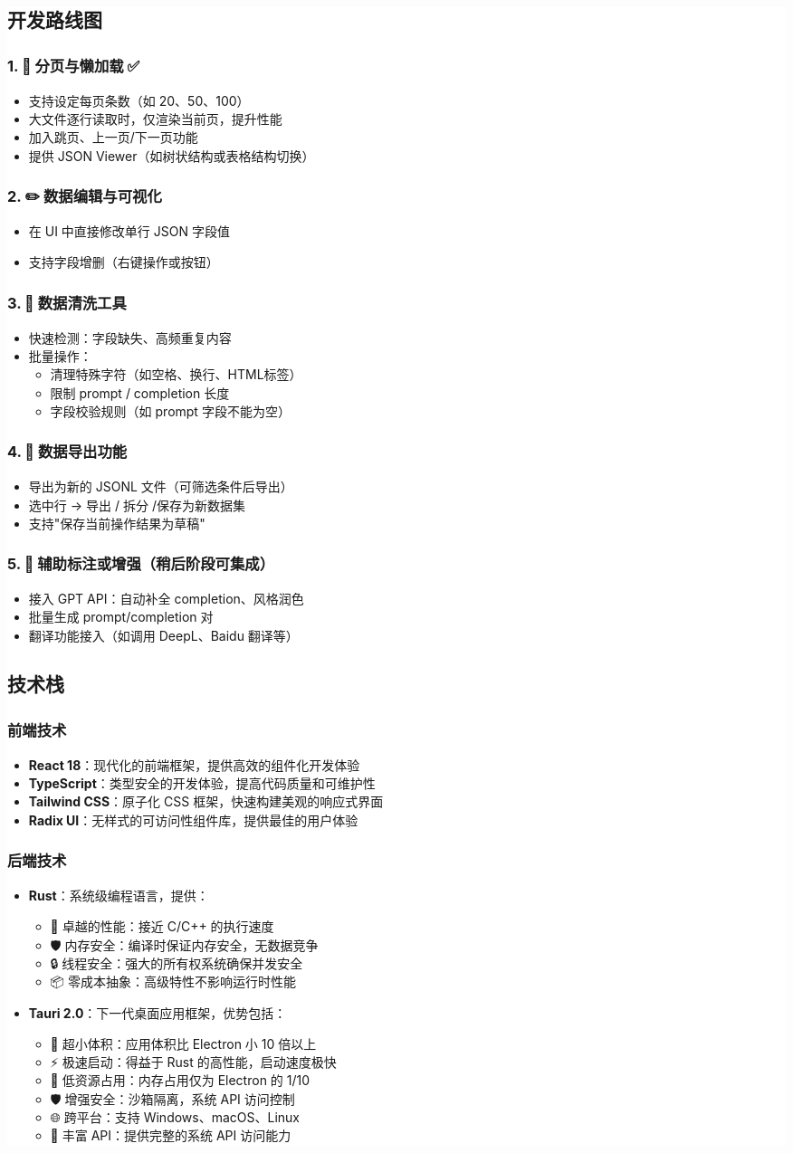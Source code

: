 ## 开发路线图

### 1. 📝 分页与懒加载 ✅
- 支持设定每页条数（如 20、50、100）
- 大文件逐行读取时，仅渲染当前页，提升性能
- 加入跳页、上一页/下一页功能
- 提供 JSON Viewer（如树状结构或表格结构切换）

### 2. ✏️ 数据编辑与可视化
- 在 UI 中直接修改单行 JSON 字段值

- 支持字段增删（右键操作或按钮）

### 3. 🧹 数据清洗工具
- 快速检测：字段缺失、高频重复内容
- 批量操作：
  - 清理特殊字符（如空格、换行、HTML标签）
  - 限制 prompt / completion 长度
  - 字段校验规则（如 prompt 字段不能为空）

### 4. 📁 数据导出功能
- 导出为新的 JSONL 文件（可筛选条件后导出）
- 选中行 → 导出 / 拆分 /保存为新数据集
- 支持"保存当前操作结果为草稿"

### 5. 🧠 辅助标注或增强（稍后阶段可集成）
- 接入 GPT API：自动补全 completion、风格润色
- 批量生成 prompt/completion 对
- 翻译功能接入（如调用 DeepL、Baidu 翻译等）

## 技术栈

### 前端技术
- **React 18**：现代化的前端框架，提供高效的组件化开发体验
- **TypeScript**：类型安全的开发体验，提高代码质量和可维护性
- **Tailwind CSS**：原子化 CSS 框架，快速构建美观的响应式界面
- **Radix UI**：无样式的可访问性组件库，提供最佳的用户体验

### 后端技术
- **Rust**：系统级编程语言，提供：
  - 🚀 卓越的性能：接近 C/C++ 的执行速度
  - 🛡️ 内存安全：编译时保证内存安全，无数据竞争
  - 🔒 线程安全：强大的所有权系统确保并发安全
  - 📦 零成本抽象：高级特性不影响运行时性能

- **Tauri 2.0**：下一代桌面应用框架，优势包括：
  - 💾 超小体积：应用体积比 Electron 小 10 倍以上
  - ⚡ 极速启动：得益于 Rust 的高性能，启动速度极快
  - 🔋 低资源占用：内存占用仅为 Electron 的 1/10
  - 🛡️ 增强安全：沙箱隔离，系统 API 访问控制
  - 🌐 跨平台：支持 Windows、macOS、Linux
  - 🔌 丰富 API：提供完整的系统 API 访问能力
